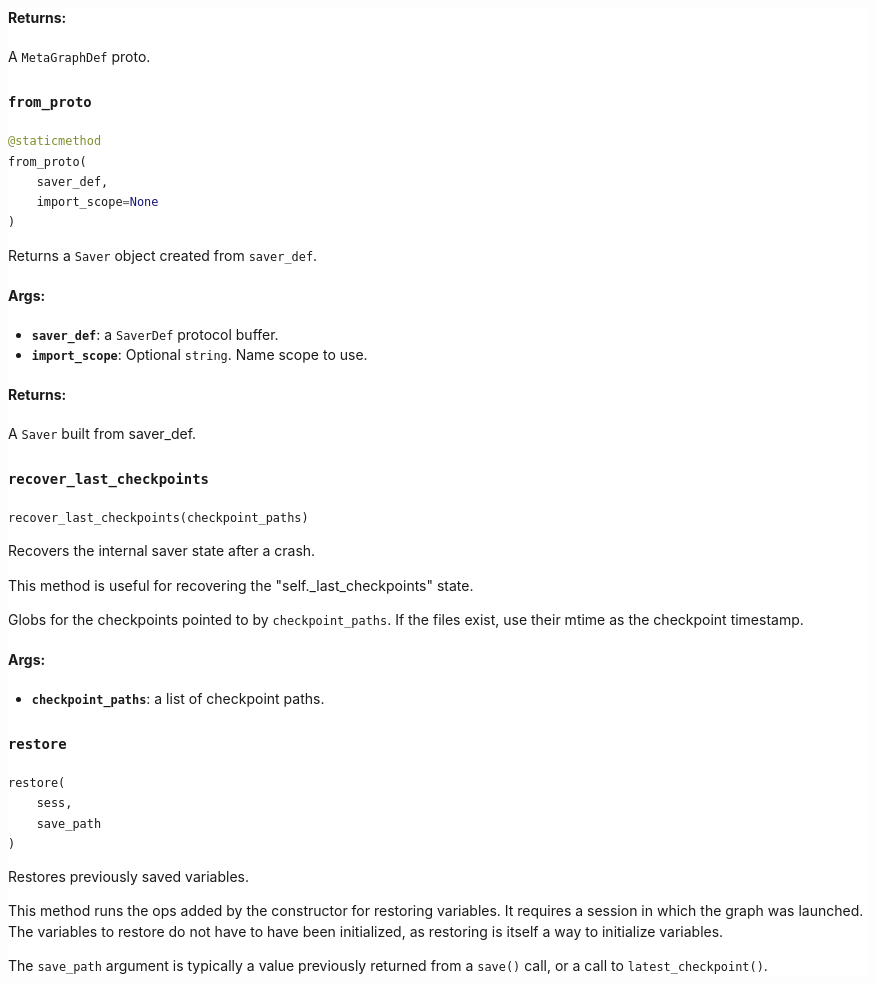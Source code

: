 
#### Returns:

A `MetaGraphDef` proto.

<h3 id="from_proto"><code>from_proto</code></h3>

``` python
@staticmethod
from_proto(
    saver_def,
    import_scope=None
)
```

Returns a `Saver` object created from `saver_def`.

#### Args:

* <b>`saver_def`</b>: a `SaverDef` protocol buffer.
* <b>`import_scope`</b>: Optional `string`. Name scope to use.


#### Returns:

A `Saver` built from saver_def.

<h3 id="recover_last_checkpoints"><code>recover_last_checkpoints</code></h3>

``` python
recover_last_checkpoints(checkpoint_paths)
```

Recovers the internal saver state after a crash.

This method is useful for recovering the "self._last_checkpoints" state.

Globs for the checkpoints pointed to by `checkpoint_paths`.  If the files
exist, use their mtime as the checkpoint timestamp.

#### Args:

* <b>`checkpoint_paths`</b>: a list of checkpoint paths.

<h3 id="restore"><code>restore</code></h3>

``` python
restore(
    sess,
    save_path
)
```

Restores previously saved variables.

This method runs the ops added by the constructor for restoring variables.
It requires a session in which the graph was launched.  The variables to
restore do not have to have been initialized, as restoring is itself a way
to initialize variables.

The `save_path` argument is typically a value previously returned from a
`save()` call, or a call to `latest_checkpoint()`.
